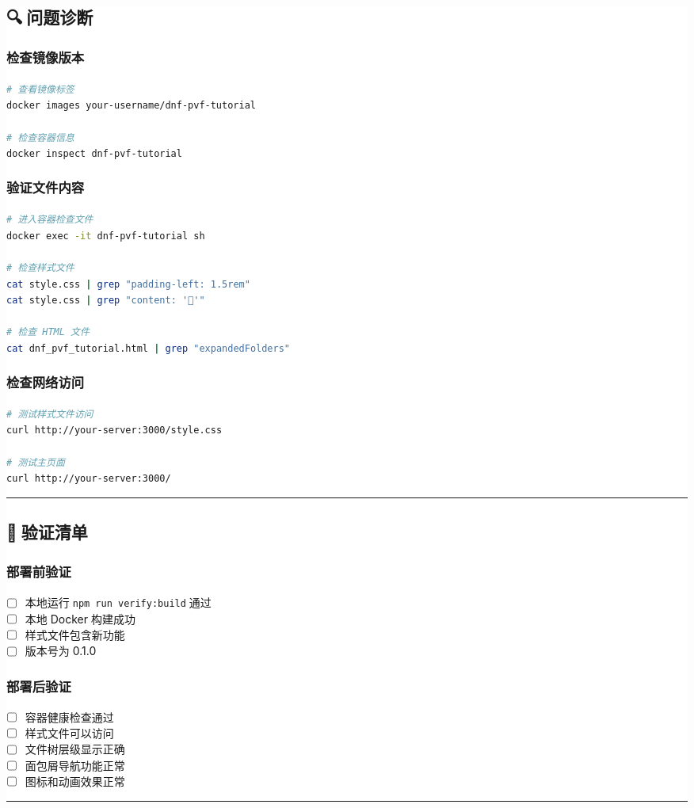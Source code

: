
## 🔍 问题诊断

### **检查镜像版本**
```bash
# 查看镜像标签
docker images your-username/dnf-pvf-tutorial

# 检查容器信息
docker inspect dnf-pvf-tutorial
```

### **验证文件内容**
```bash
# 进入容器检查文件
docker exec -it dnf-pvf-tutorial sh

# 检查样式文件
cat style.css | grep "padding-left: 1.5rem"
cat style.css | grep "content: '📁'"

# 检查 HTML 文件
cat dnf_pvf_tutorial.html | grep "expandedFolders"
```

### **检查网络访问**
```bash
# 测试样式文件访问
curl http://your-server:3000/style.css

# 测试主页面
curl http://your-server:3000/
```

---

## 🎯 验证清单

### **部署前验证**
- [ ] 本地运行 `npm run verify:build` 通过
- [ ] 本地 Docker 构建成功
- [ ] 样式文件包含新功能
- [ ] 版本号为 0.1.0

### **部署后验证**
- [ ] 容器健康检查通过
- [ ] 样式文件可以访问
- [ ] 文件树层级显示正确
- [ ] 面包屑导航功能正常
- [ ] 图标和动画效果正常

---